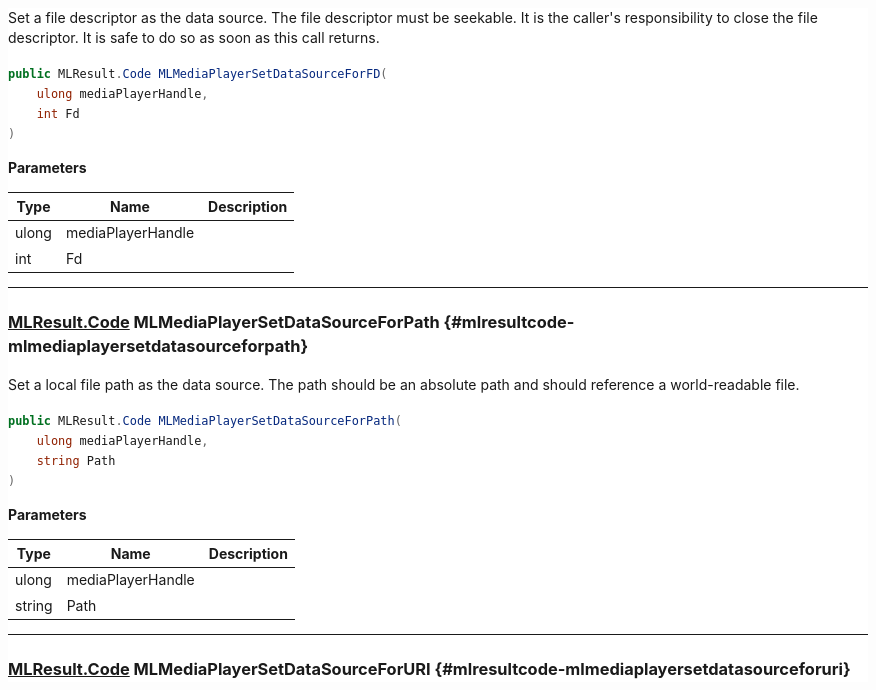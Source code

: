 Set a file descriptor as the data source. The file descriptor must be seekable. It is the caller's responsibility to close the file descriptor. It is safe to do so as soon as this call returns. 

```csharp
public MLResult.Code MLMediaPlayerSetDataSourceForFD(
    ulong mediaPlayerHandle,
    int Fd
)
```


**Parameters**

| Type | Name  | Description  | 
|--|--|--|
| ulong |mediaPlayerHandle||
| int |Fd||






-----------

### [MLResult.Code](/unity-api/api/UnityEngine.XR.MagicLeap/UnityEngine.XR.MagicLeap.MLResult.md#enums-code) MLMediaPlayerSetDataSourceForPath {#mlresultcode-mlmediaplayersetdatasourceforpath}

Set a local file path as the data source. The path should be an absolute path and should reference a world-readable file. 

```csharp
public MLResult.Code MLMediaPlayerSetDataSourceForPath(
    ulong mediaPlayerHandle,
    string Path
)
```


**Parameters**

| Type | Name  | Description  | 
|--|--|--|
| ulong |mediaPlayerHandle||
| string |Path||






-----------

### [MLResult.Code](/unity-api/api/UnityEngine.XR.MagicLeap/UnityEngine.XR.MagicLeap.MLResult.md#enums-code) MLMediaPlayerSetDataSourceForURI {#mlresultcode-mlmediaplayersetdatasourceforuri}

